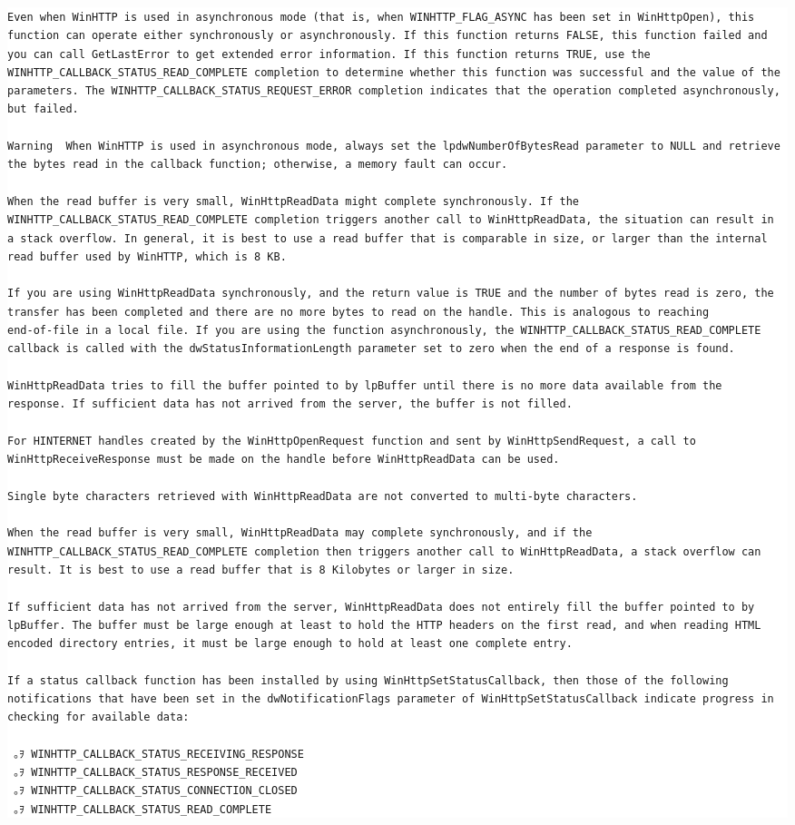 ```
Even when WinHTTP is used in asynchronous mode (that is, when WINHTTP_FLAG_ASYNC has been set in WinHttpOpen), this
function can operate either synchronously or asynchronously. If this function returns FALSE, this function failed and
you can call GetLastError to get extended error information. If this function returns TRUE, use the
WINHTTP_CALLBACK_STATUS_READ_COMPLETE completion to determine whether this function was successful and the value of the
parameters. The WINHTTP_CALLBACK_STATUS_REQUEST_ERROR completion indicates that the operation completed asynchronously,
but failed.

Warning  When WinHTTP is used in asynchronous mode, always set the lpdwNumberOfBytesRead parameter to NULL and retrieve
the bytes read in the callback function; otherwise, a memory fault can occur.

When the read buffer is very small, WinHttpReadData might complete synchronously. If the
WINHTTP_CALLBACK_STATUS_READ_COMPLETE completion triggers another call to WinHttpReadData, the situation can result in
a stack overflow. In general, it is best to use a read buffer that is comparable in size, or larger than the internal
read buffer used by WinHTTP, which is 8 KB.

If you are using WinHttpReadData synchronously, and the return value is TRUE and the number of bytes read is zero, the
transfer has been completed and there are no more bytes to read on the handle. This is analogous to reaching
end-of-file in a local file. If you are using the function asynchronously, the WINHTTP_CALLBACK_STATUS_READ_COMPLETE
callback is called with the dwStatusInformationLength parameter set to zero when the end of a response is found.

WinHttpReadData tries to fill the buffer pointed to by lpBuffer until there is no more data available from the
response. If sufficient data has not arrived from the server, the buffer is not filled.

For HINTERNET handles created by the WinHttpOpenRequest function and sent by WinHttpSendRequest, a call to
WinHttpReceiveResponse must be made on the handle before WinHttpReadData can be used.

Single byte characters retrieved with WinHttpReadData are not converted to multi-byte characters.

When the read buffer is very small, WinHttpReadData may complete synchronously, and if the
WINHTTP_CALLBACK_STATUS_READ_COMPLETE completion then triggers another call to WinHttpReadData, a stack overflow can
result. It is best to use a read buffer that is 8 Kilobytes or larger in size.

If sufficient data has not arrived from the server, WinHttpReadData does not entirely fill the buffer pointed to by
lpBuffer. The buffer must be large enough at least to hold the HTTP headers on the first read, and when reading HTML
encoded directory entries, it must be large enough to hold at least one complete entry.

If a status callback function has been installed by using WinHttpSetStatusCallback, then those of the following
notifications that have been set in the dwNotificationFlags parameter of WinHttpSetStatusCallback indicate progress in
checking for available data:

 ｡ｦ WINHTTP_CALLBACK_STATUS_RECEIVING_RESPONSE
 ｡ｦ WINHTTP_CALLBACK_STATUS_RESPONSE_RECEIVED
 ｡ｦ WINHTTP_CALLBACK_STATUS_CONNECTION_CLOSED
 ｡ｦ WINHTTP_CALLBACK_STATUS_READ_COMPLETE

```